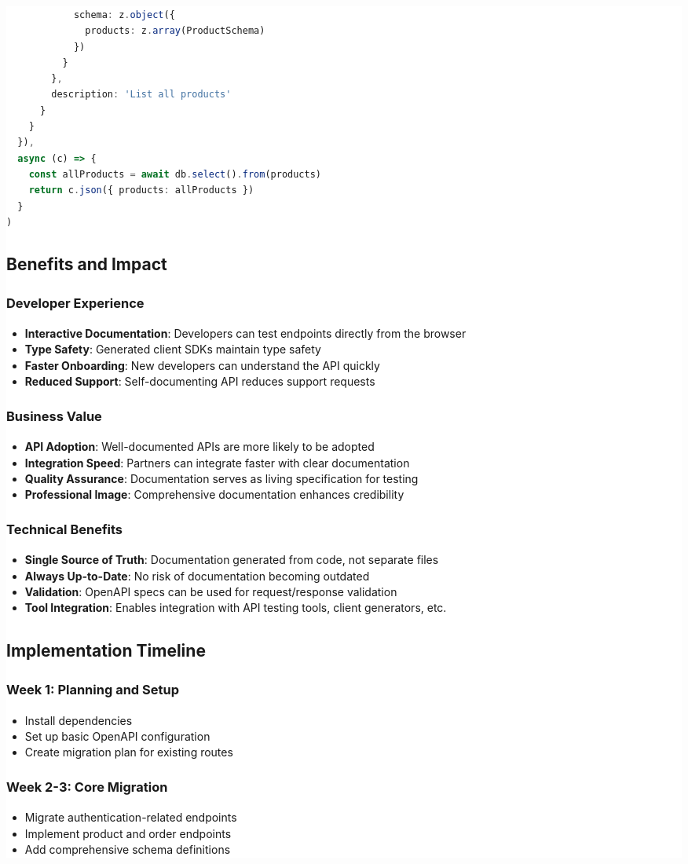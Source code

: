 ```typescript
            schema: z.object({
              products: z.array(ProductSchema)
            })
          }
        },
        description: 'List all products'
      }
    }
  }),
  async (c) => {
    const allProducts = await db.select().from(products)
    return c.json({ products: allProducts })
  }
)
```

## Benefits and Impact

### Developer Experience

- **Interactive Documentation**: Developers can test endpoints directly from the browser
- **Type Safety**: Generated client SDKs maintain type safety
- **Faster Onboarding**: New developers can understand the API quickly
- **Reduced Support**: Self-documenting API reduces support requests

### Business Value

- **API Adoption**: Well-documented APIs are more likely to be adopted
- **Integration Speed**: Partners can integrate faster with clear documentation
- **Quality Assurance**: Documentation serves as living specification for testing
- **Professional Image**: Comprehensive documentation enhances credibility

### Technical Benefits

- **Single Source of Truth**: Documentation generated from code, not separate files
- **Always Up-to-Date**: No risk of documentation becoming outdated
- **Validation**: OpenAPI specs can be used for request/response validation
- **Tool Integration**: Enables integration with API testing tools, client generators, etc.

## Implementation Timeline

### Week 1: Planning and Setup

- Install dependencies
- Set up basic OpenAPI configuration
- Create migration plan for existing routes

### Week 2-3: Core Migration

- Migrate authentication-related endpoints
- Implement product and order endpoints
- Add comprehensive schema definitions
